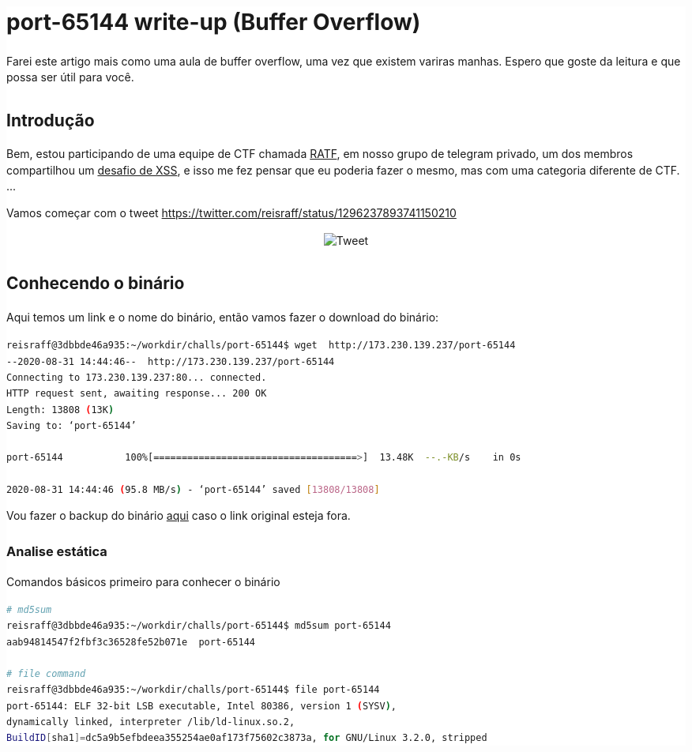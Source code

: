 # port-65144 write-up (Buffer Overflow)


Farei este artigo mais como uma aula de buffer overflow, uma vez que existem variras manhas. Espero que goste da leitura e que possa ser útil para você.

## Introdução

Bem, estou participando de uma equipe de CTF chamada <a href="https://twitter.com/RATF_CTFTEAM" target="_blank">RATF</a>, em nosso grupo de telegram privado, um dos membros compartilhou um <a href="https://twitter.com/joaovitormaiaa/status/1296209914801590272" target="_blank">desafio de XSS</a>, e isso me fez pensar que eu poderia fazer o mesmo, mas com uma categoria diferente de CTF. ...

Vamos começar com o tweet <a href="https://twitter.com/reisraff/status/1296237893741150210" target="_blank">https://twitter.com/reisraff/status/1296237893741150210</a>

<center><img src="post-assets/port-65144-tweet.png" width="611" alt="Tweet" /></center>

## Conhecendo o binário

Aqui temos um link e o nome do binário, então vamos fazer o download do binário:

```bash
reisraff@3dbbde46a935:~/workdir/challs/port-65144$ wget  http://173.230.139.237/port-65144
--2020-08-31 14:44:46--  http://173.230.139.237/port-65144
Connecting to 173.230.139.237:80... connected.
HTTP request sent, awaiting response... 200 OK
Length: 13808 (13K)
Saving to: ‘port-65144’

port-65144           100%[====================================>]  13.48K  --.-KB/s    in 0s

2020-08-31 14:44:46 (95.8 MB/s) - ‘port-65144’ saved [13808/13808]

```

Vou fazer o backup do binário <a href="post-assets/port-65144" target="_blank">aqui</a> caso o link original esteja fora.

### Analise estática

Comandos básicos primeiro para conhecer o binário

```bash
# md5sum
reisraff@3dbbde46a935:~/workdir/challs/port-65144$ md5sum port-65144
aab94814547f2fbf3c36528fe52b071e  port-65144

# file command
reisraff@3dbbde46a935:~/workdir/challs/port-65144$ file port-65144
port-65144: ELF 32-bit LSB executable, Intel 80386, version 1 (SYSV),
dynamically linked, interpreter /lib/ld-linux.so.2,
BuildID[sha1]=dc5a9b5efbdeea355254ae0af173f75602c3873a, for GNU/Linux 3.2.0, stripped

```

